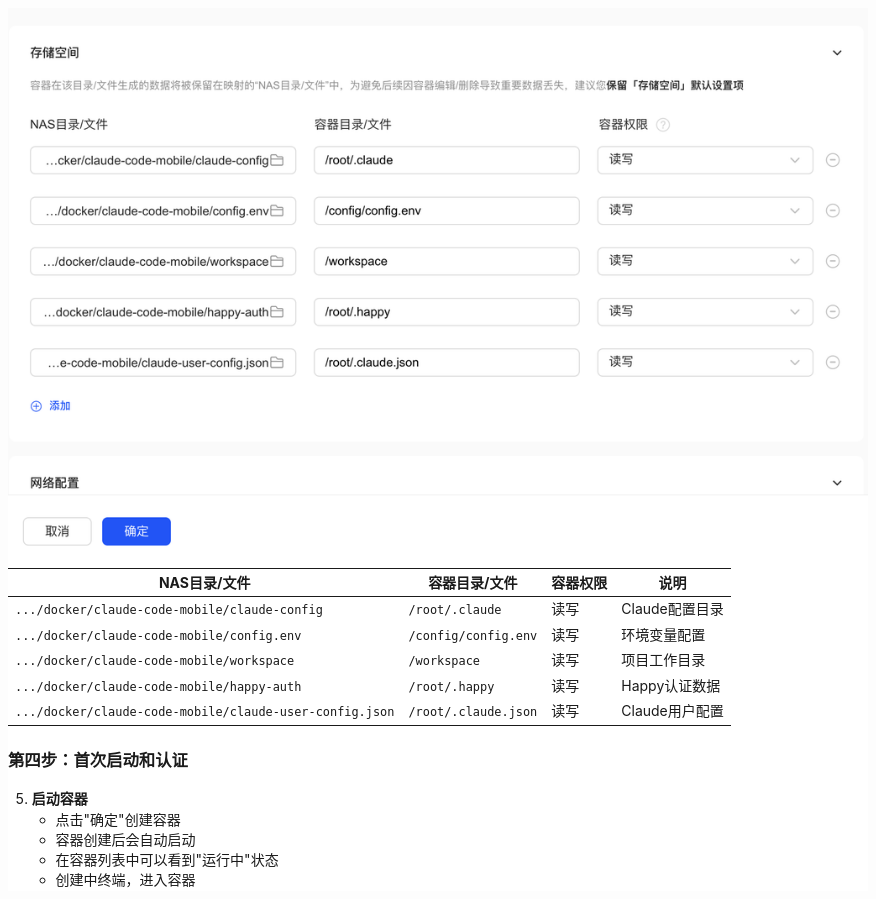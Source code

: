    ![文件目录配置](05-claude-code-startup-security.png)


   | NAS目录/文件 | 容器目录/文件 | 容器权限 | 说明 |
   |-------------|--------------|----------|------|
   | `.../docker/claude-code-mobile/claude-config` | `/root/.claude` | 读写 | Claude配置目录 |
   | `.../docker/claude-code-mobile/config.env` | `/config/config.env` | 读写 | 环境变量配置 |
   | `.../docker/claude-code-mobile/workspace` | `/workspace` | 读写 | 项目工作目录 |
   | `.../docker/claude-code-mobile/happy-auth` | `/root/.happy` | 读写 | Happy认证数据 |
   | `.../docker/claude-code-mobile/claude-user-config.json` | `/root/.claude.json` | 读写 | Claude用户配置 |

### 第四步：首次启动和认证

5. **启动容器**
   - 点击"确定"创建容器
   - 容器创建后会自动启动
   - 在容器列表中可以看到"运行中"状态
   - 创建中终端，进入容器
